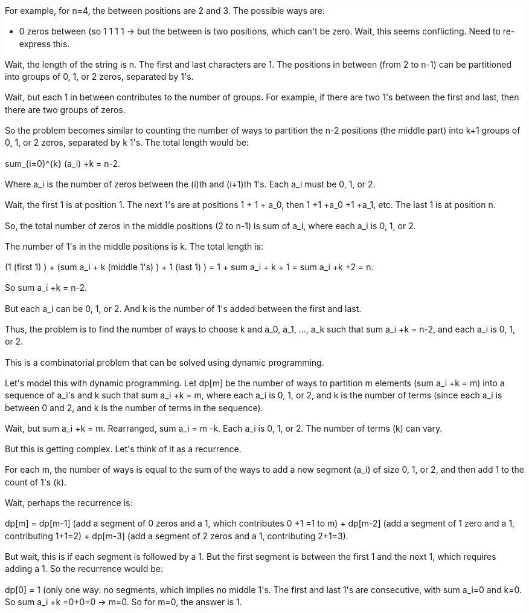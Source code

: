 For example, for n=4, the between positions are 2 and 3. The possible ways are:

- 0 zeros between (so 1 1 1 1 → but the between is two positions, which can't be zero. Wait, this seems conflicting. Need to re-express this.

Wait, the length of the string is n. The first and last characters are 1. The positions in between (from 2 to n-1) can be partitioned into groups of 0, 1, or 2 zeros, separated by 1's.

Wait, but each 1 in between contributes to the number of groups. For example, if there are two 1's between the first and last, then there are two groups of zeros.

So the problem becomes similar to counting the number of ways to partition the n-2 positions (the middle part) into k+1 groups of 0, 1, or 2 zeros, separated by k 1's. The total length would be:

sum_{i=0}^{k} (a_i) +k = n-2.

Where a_i is the number of zeros between the (i)th and (i+1)th 1's. Each a_i must be 0, 1, or 2.

Wait, the first 1 is at position 1. The next 1's are at positions 1 + 1 + a_0, then 1 +1 +a_0 +1 +a_1, etc. The last 1 is at position n.

So, the total number of zeros in the middle positions (2 to n-1) is sum of a_i, where each a_i is 0, 1, or 2.

The number of 1's in the middle positions is k. The total length is:

(1 (first 1) ) + (sum a_i + k (middle 1's) ) + 1 (last 1) ) = 1 + sum a_i + k + 1 = sum a_i +k +2 = n.

So sum a_i +k = n-2.

But each a_i can be 0, 1, or 2. And k is the number of 1's added between the first and last.

Thus, the problem is to find the number of ways to choose k and a_0, a_1, ..., a_k such that sum a_i +k = n-2, and each a_i is 0, 1, or 2.

This is a combinatorial problem that can be solved using dynamic programming.

Let's model this with dynamic programming. Let dp[m] be the number of ways to partition m elements (sum a_i +k = m) into a sequence of a_i's and k such that sum a_i +k = m, where each a_i is 0, 1, or 2, and k is the number of terms (since each a_i is between 0 and 2, and k is the number of terms in the sequence).

Wait, but sum a_i +k = m. Rearranged, sum a_i = m -k. Each a_i is 0, 1, or 2. The number of terms (k) can vary.

But this is getting complex. Let's think of it as a recurrence.

For each m, the number of ways is equal to the sum of the ways to add a new segment (a_i) of size 0, 1, or 2, and then add 1 to the count of 1's (k).

Wait, perhaps the recurrence is:

dp[m] = dp[m-1] (add a segment of 0 zeros and a 1, which contributes 0 +1 =1 to m) + dp[m-2] (add a segment of 1 zero and a 1, contributing 1+1=2) + dp[m-3] (add a segment of 2 zeros and a 1, contributing 2+1=3).

But wait, this is if each segment is followed by a 1. But the first segment is between the first 1 and the next 1, which requires adding a 1. So the recurrence would be:

dp[0] = 1 (only one way: no segments, which implies no middle 1's. The first and last 1's are consecutive, with sum a_i=0 and k=0. So sum a_i +k =0+0=0 → m=0. So for m=0, the answer is 1.
